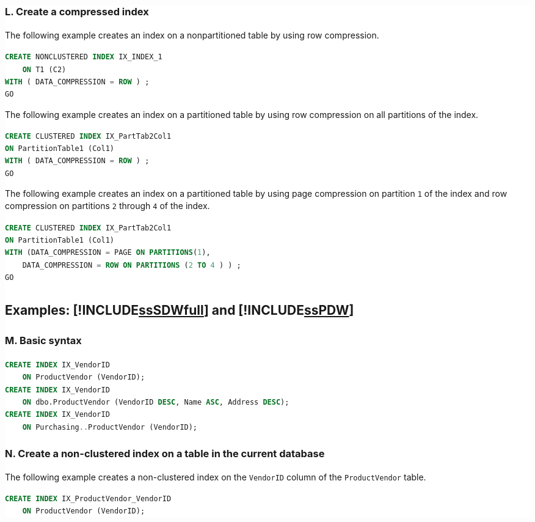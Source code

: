 ### L. Create a compressed index  
 The following example creates an index on a nonpartitioned table by using row compression.  
  
```sql  
CREATE NONCLUSTERED INDEX IX_INDEX_1   
    ON T1 (C2)  
WITH ( DATA_COMPRESSION = ROW ) ;   
GO  
```  
  
 The following example creates an index on a partitioned table by using row compression on all partitions of the index.  
  
```sql  
CREATE CLUSTERED INDEX IX_PartTab2Col1  
ON PartitionTable1 (Col1)  
WITH ( DATA_COMPRESSION = ROW ) ;  
GO  
```  
  
 The following example creates an index on a partitioned table by using page compression on partition `1` of the index and row compression on partitions `2` through `4` of the index.  
  
```sql  
CREATE CLUSTERED INDEX IX_PartTab2Col1  
ON PartitionTable1 (Col1)  
WITH (DATA_COMPRESSION = PAGE ON PARTITIONS(1),  
    DATA_COMPRESSION = ROW ON PARTITIONS (2 TO 4 ) ) ;  
GO  
```  
  
## Examples: [!INCLUDE[ssSDWfull](../../includes/sssdwfull-md.md)] and [!INCLUDE[ssPDW](../../includes/sspdw-md.md)]  
  
### M. Basic syntax  
  
```sql  
CREATE INDEX IX_VendorID   
    ON ProductVendor (VendorID);  
CREATE INDEX IX_VendorID   
    ON dbo.ProductVendor (VendorID DESC, Name ASC, Address DESC);  
CREATE INDEX IX_VendorID   
    ON Purchasing..ProductVendor (VendorID);  
```  
  
### N. Create a non-clustered index on a table in the current database  
 The following example creates a non-clustered index on the `VendorID` column of the `ProductVendor` table.  
  
```sql  
CREATE INDEX IX_ProductVendor_VendorID   
    ON ProductVendor (VendorID);   
```  
  